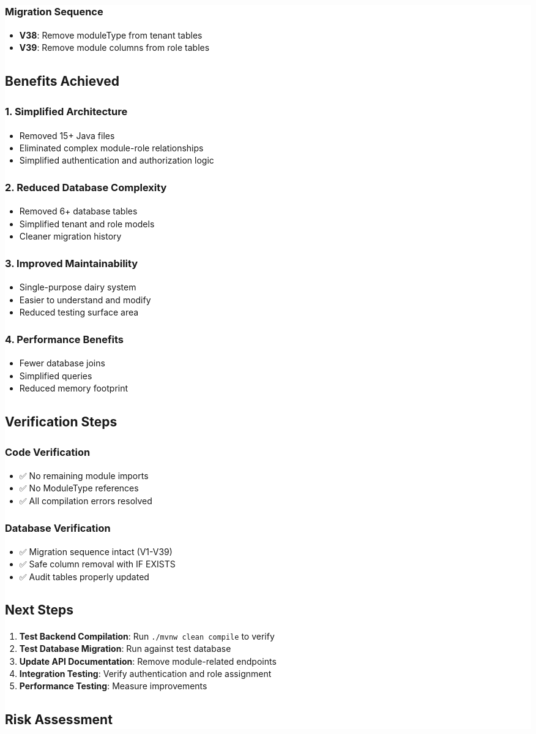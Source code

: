 ### Migration Sequence
- **V38**: Remove moduleType from tenant tables
- **V39**: Remove module columns from role tables

## Benefits Achieved

### 1. **Simplified Architecture**
- Removed 15+ Java files
- Eliminated complex module-role relationships
- Simplified authentication and authorization logic

### 2. **Reduced Database Complexity**
- Removed 6+ database tables
- Simplified tenant and role models
- Cleaner migration history

### 3. **Improved Maintainability**
- Single-purpose dairy system
- Easier to understand and modify
- Reduced testing surface area

### 4. **Performance Benefits**
- Fewer database joins
- Simplified queries
- Reduced memory footprint

## Verification Steps

### Code Verification
- ✅ No remaining module imports
- ✅ No ModuleType references
- ✅ All compilation errors resolved

### Database Verification
- ✅ Migration sequence intact (V1-V39)
- ✅ Safe column removal with IF EXISTS
- ✅ Audit tables properly updated

## Next Steps

1. **Test Backend Compilation**: Run `./mvnw clean compile` to verify
2. **Test Database Migration**: Run against test database
3. **Update API Documentation**: Remove module-related endpoints
4. **Integration Testing**: Verify authentication and role assignment
5. **Performance Testing**: Measure improvements

## Risk Assessment
